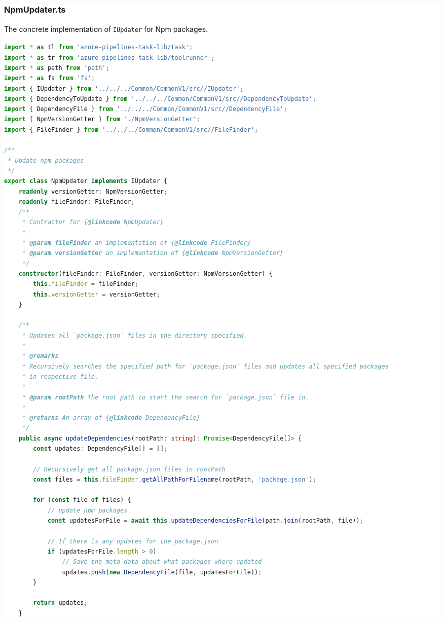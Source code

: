 ### NpmUpdater.ts

The concrete implementation of `IUpdater` for Npm packages.


```Typescript
import * as tl from 'azure-pipelines-task-lib/task';
import * as tr from 'azure-pipelines-task-lib/toolrunner';
import * as path from 'path';
import * as fs from 'fs';
import { IUpdater } from '../../../Common/CommonV1/src//IUpdater';
import { DependencyToUpdate } from '../../../Common/CommonV1/src//DependencyToUpdate';
import { DependencyFile } from '../../../Common/CommonV1/src//DependencyFile';
import { NpmVersionGetter } from './NpmVersionGetter';
import { FileFinder } from '../../../Common/CommonV1/src//FileFinder';

/**
 * Update npm packages
 */
export class NpmUpdater implements IUpdater {
    readonly versionGetter: NpmVersionGetter;
    readonly fileFinder: FileFinder;
    /**
     * Contractor for {@linkcode NpmUpdater}
     * 
     * @param fileFinder an implementation of {@linkcode FileFinder}
     * @param versionGetter an implementation of {@linkcode NpmVersionGetter}
     */
    constructor(fileFinder: FileFinder, versionGetter: NpmVersionGetter) {
        this.fileFinder = fileFinder;
        this.versionGetter = versionGetter;
    }

    /**
     * Updates all `package.json` files in the directory specified.
     * 
     * @remarks
     * Recursively searches the specified path for `package.json` files and updates all specified packages 
     * in respective file. 
     * 
     * @param rootPath The root path to start the search for `package.json` file in.
     * 
     * @returns An array of {@linkcode DependencyFile}
     */
    public async updateDependencies(rootPath: string): Promise<DependencyFile[]> {
        const updates: DependencyFile[] = [];

        // Recursively get all package.json files in rootPath
        const files = this.fileFinder.getAllPathForFilename(rootPath, 'package.json');

        for (const file of files) {
            // update npm packages 
            const updatesForFile = await this.updateDependenciesForFile(path.join(rootPath, file));

            // If there is any updates for the package.json
            if (updatesForFile.length > 0)
                // Save the meta data about what packages where updated
                updates.push(new DependencyFile(file, updatesForFile));
        }

        return updates;
    }

```